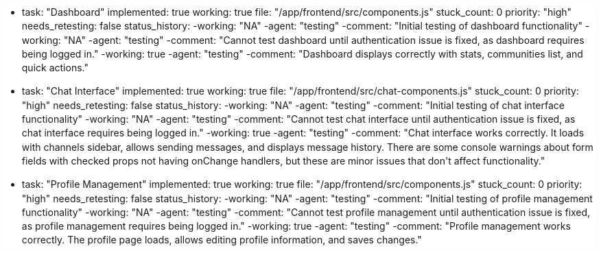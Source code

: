   - task: "Dashboard"
    implemented: true
    working: true
    file: "/app/frontend/src/components.js"
    stuck_count: 0
    priority: "high"
    needs_retesting: false
    status_history:
        -working: "NA"
        -agent: "testing"
        -comment: "Initial testing of dashboard functionality"
        -working: "NA"
        -agent: "testing"
        -comment: "Cannot test dashboard until authentication issue is fixed, as dashboard requires being logged in."
        -working: true
        -agent: "testing"
        -comment: "Dashboard displays correctly with stats, communities list, and quick actions."

  - task: "Chat Interface"
    implemented: true
    working: true
    file: "/app/frontend/src/chat-components.js"
    stuck_count: 0
    priority: "high"
    needs_retesting: false
    status_history:
        -working: "NA"
        -agent: "testing"
        -comment: "Initial testing of chat interface functionality"
        -working: "NA"
        -agent: "testing"
        -comment: "Cannot test chat interface until authentication issue is fixed, as chat interface requires being logged in."
        -working: true
        -agent: "testing"
        -comment: "Chat interface works correctly. It loads with channels sidebar, allows sending messages, and displays message history. There are some console warnings about form fields with checked props not having onChange handlers, but these are minor issues that don't affect functionality."

  - task: "Profile Management"
    implemented: true
    working: true
    file: "/app/frontend/src/components.js"
    stuck_count: 0
    priority: "high"
    needs_retesting: false
    status_history:
        -working: "NA"
        -agent: "testing"
        -comment: "Initial testing of profile management functionality"
        -working: "NA"
        -agent: "testing"
        -comment: "Cannot test profile management until authentication issue is fixed, as profile management requires being logged in."
        -working: true
        -agent: "testing"
        -comment: "Profile management works correctly. The profile page loads, allows editing profile information, and saves changes."
